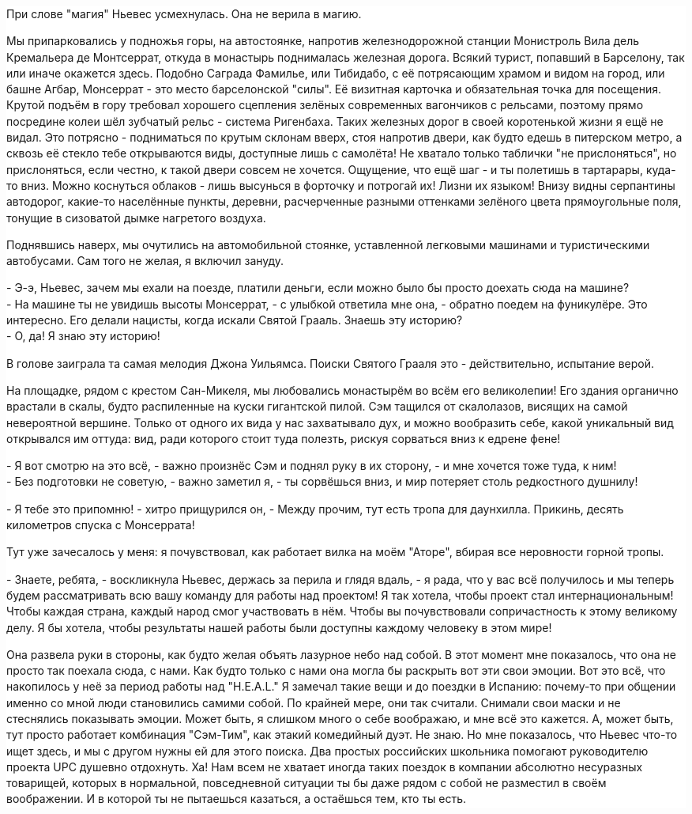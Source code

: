 При слове "магия" Ньевес усмехнулась. Она не верила в магию.

Мы припарковались у подножья горы, на автостоянке, напротив железнодорожной станции Монистроль Вила дель Кремальера де Монтсеррат, откуда в монастырь поднималась железная дорога. Всякий турист, попавший в Барселону, так или иначе окажется здесь. Подобно Саграда Фамилье, или Тибидабо, с её потрясающим храмом и видом на город, или башне Агбар, Монсеррат - это место барселонской "силы". Её визитная карточка и обязательная точка для посещения. Крутой подъём в гору требовал хорошего сцепления зелёных современных вагончиков с рельсами, поэтому прямо посредине колеи шёл зубчатый рельс - система Ригенбаха. Таких железных дорог в своей коротенькой жизни я ещё не видал. Это потрясно - подниматься по крутым склонам вверх, стоя напротив двери, как будто едешь в питерском метро, а сквозь её стекло тебе открываются виды, доступные лишь с самолёта! Не хватало только таблички "не прислоняться", но прислоняться, если честно, к такой двери совсем не хочется. Ощущение, что ещё шаг - и ты полетишь в тартарары, куда-то вниз. Можно коснуться облаков - лишь высунься в форточку и потрогай их! Лизни их языком! Внизу видны серпантины автодорог, какие-то населённые пункты, деревни, расчерченные разными оттенками зелёного цвета прямоугольные поля, тонущие в сизоватой дымке нагретого воздуха. 

Поднявшись наверх, мы очутились на автомобильной стоянке, уставленной легковыми машинами и туристическими автобусами. Сам того не желая, я включил зануду.

\- Э-э, Ньевес, зачем мы ехали на поезде, платили деньги, если можно было бы просто доехать сюда на машине?  
\- На машине ты не увидишь высоты Монсеррат, - с улыбкой ответила мне она, - обратно поедем на фуникулёре. Это интересно. Его делали нацисты, когда искали Святой Грааль. Знаешь эту историю?  
\- О, да! Я знаю эту историю!

В голове заиграла та самая мелодия Джона Уильямса. Поиски Святого Грааля это - действительно, испытание верой.

На площадке, рядом с крестом Сан-Микеля, мы любовались монастырём во всём его великолепии! Его здания органично врастали в скалы, будто распиленные на куски гигантской пилой. Сэм тащился от скалолазов, висящих на самой невероятной вершине. Только от одного их вида у нас захватывало дух, и можно вообразить себе, какой уникальный вид открывался им оттуда: вид, ради которого стоит туда полезть, рискуя сорваться вниз к едрене фене!

\- Я вот смотрю на это всё, - важно произнёс Сэм и поднял руку в их сторону, - и мне хочется тоже туда, к ним!  
\- Без подготовки не советую, - важно заметил я, - ты сорвёшься вниз, и мир потеряет столь редкостного душнилу!  

\- Я тебе это припомню! - хитро прищурился он, - Между прочим, тут есть тропа для даунхилла. Прикинь, десять километров спуска с Монсеррата!  

Тут уже зачесалось у меня: я почувствовал, как работает вилка на моём "Аторе", вбирая все неровности горной тропы.

\- Знаете, ребята, - воскликнула Ньевес, держась за перила и глядя вдаль, - я рада, что у вас всё получилось и мы теперь будем рассматривать всю вашу команду для работы над проектом! Я так хотела, чтобы проект стал интернациональным! Чтобы каждая страна, каждый народ смог участвовать в нём. Чтобы вы почувствовали сопричастность к этому великому делу. Я бы хотела, чтобы результаты нашей работы были доступны каждому человеку в этом мире!

Она развела руки в стороны, как будто желая объять лазурное небо над собой. В этот момент мне показалось, что она не просто так поехала сюда, с нами. Как будто только с нами она могла бы раскрыть вот эти свои эмоции. Вот это всё, что накопилось у неё за период работы над "H.E.A.L." Я замечал такие вещи и до поездки в Испанию: почему-то при общении именно со мной люди становились самими собой. По крайней мере, они так считали. Снимали свои маски и не стеснялись показывать эмоции. Может быть, я слишком много о себе воображаю, и мне всё это кажется. А, может быть, тут просто работает комбинация "Сэм-Тим", как этакий комедийный дуэт. Не знаю. Но мне показалось, что Ньевес что-то ищет здесь, и мы с другом нужны ей для этого поиска. Два простых российских школьника помогают руководителю проекта UPC душевно отдохнуть. Ха! Нам всем не хватает иногда таких поездок в компании абсолютно несуразных товарищей, которых в нормальной, повседневной ситуации ты бы даже рядом с собой не разместил в своём воображении. И в которой ты не пытаешься казаться, а остаёшься тем, кто ты есть.
